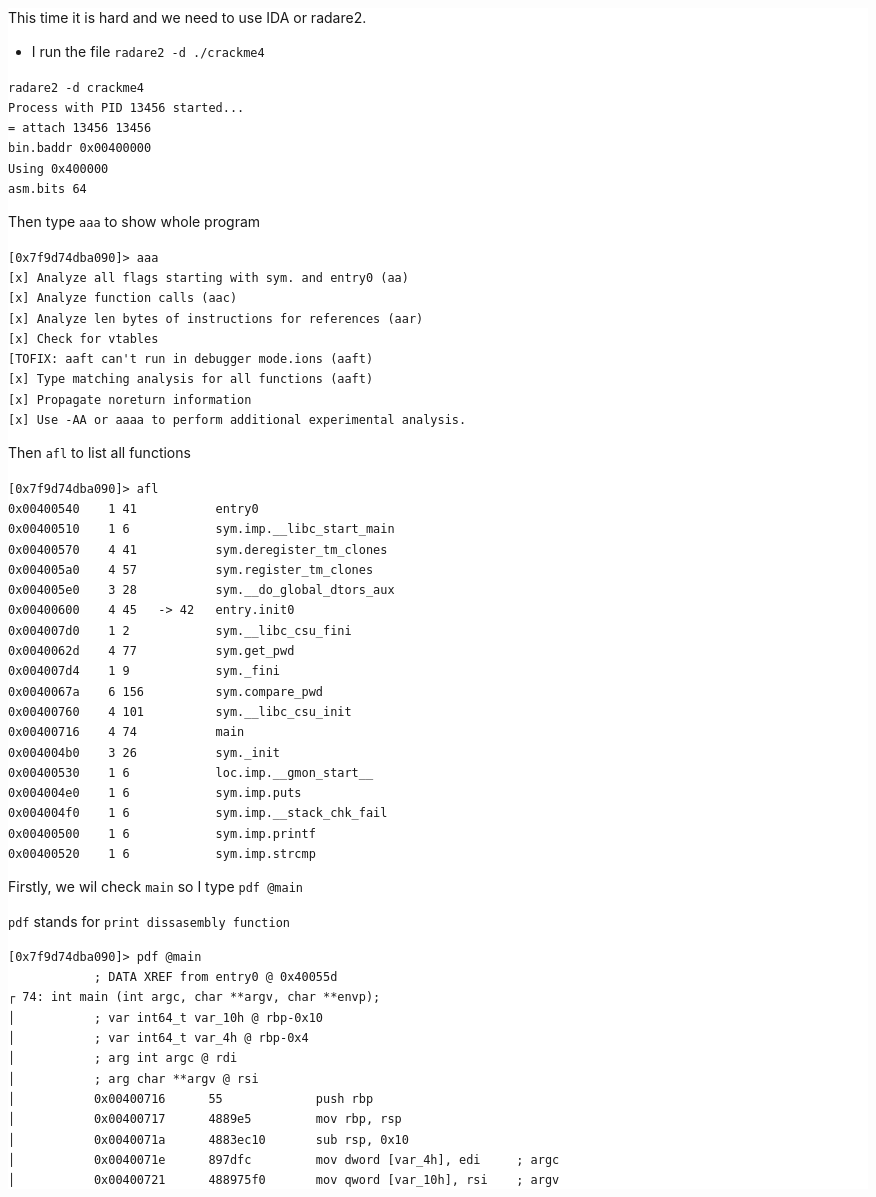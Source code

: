 This time it is hard and we need to use IDA or radare2.

* I run the file `radare2 -d ./crackme4`


```
radare2 -d crackme4          
Process with PID 13456 started...
= attach 13456 13456
bin.baddr 0x00400000
Using 0x400000
asm.bits 64
```

Then type `aaa` to show whole program

```
[0x7f9d74dba090]> aaa
[x] Analyze all flags starting with sym. and entry0 (aa)
[x] Analyze function calls (aac)
[x] Analyze len bytes of instructions for references (aar)
[x] Check for vtables
[TOFIX: aaft can't run in debugger mode.ions (aaft)
[x] Type matching analysis for all functions (aaft)
[x] Propagate noreturn information
[x] Use -AA or aaaa to perform additional experimental analysis.
```

Then `afl` to list all functions

```
[0x7f9d74dba090]> afl
0x00400540    1 41           entry0
0x00400510    1 6            sym.imp.__libc_start_main
0x00400570    4 41           sym.deregister_tm_clones
0x004005a0    4 57           sym.register_tm_clones
0x004005e0    3 28           sym.__do_global_dtors_aux
0x00400600    4 45   -> 42   entry.init0
0x004007d0    1 2            sym.__libc_csu_fini
0x0040062d    4 77           sym.get_pwd
0x004007d4    1 9            sym._fini
0x0040067a    6 156          sym.compare_pwd
0x00400760    4 101          sym.__libc_csu_init
0x00400716    4 74           main
0x004004b0    3 26           sym._init
0x00400530    1 6            loc.imp.__gmon_start__
0x004004e0    1 6            sym.imp.puts
0x004004f0    1 6            sym.imp.__stack_chk_fail
0x00400500    1 6            sym.imp.printf
0x00400520    1 6            sym.imp.strcmp
```

Firstly, we wil check `main` so I type `pdf @main`

`pdf` stands for `print dissasembly function`

```
[0x7f9d74dba090]> pdf @main
            ; DATA XREF from entry0 @ 0x40055d
┌ 74: int main (int argc, char **argv, char **envp);
│           ; var int64_t var_10h @ rbp-0x10
│           ; var int64_t var_4h @ rbp-0x4
│           ; arg int argc @ rdi
│           ; arg char **argv @ rsi
│           0x00400716      55             push rbp
│           0x00400717      4889e5         mov rbp, rsp
│           0x0040071a      4883ec10       sub rsp, 0x10
│           0x0040071e      897dfc         mov dword [var_4h], edi     ; argc
│           0x00400721      488975f0       mov qword [var_10h], rsi    ; argv
```